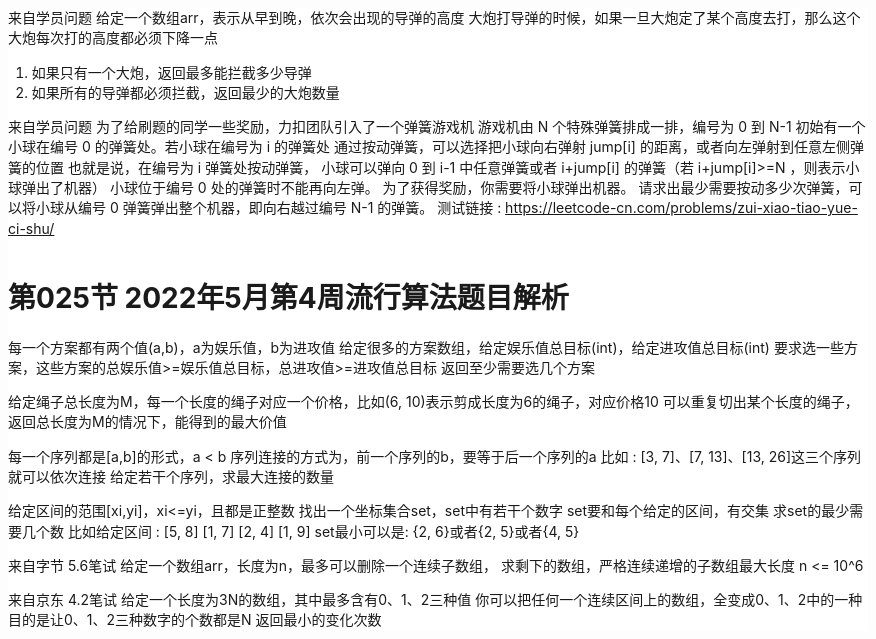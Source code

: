 来自学员问题
给定一个数组arr，表示从早到晚，依次会出现的导弹的高度
大炮打导弹的时候，如果一旦大炮定了某个高度去打，那么这个大炮每次打的高度都必须下降一点

1) 如果只有一个大炮，返回最多能拦截多少导弹
2) 如果所有的导弹都必须拦截，返回最少的大炮数量

来自学员问题
为了给刷题的同学一些奖励，力扣团队引入了一个弹簧游戏机
游戏机由 N 个特殊弹簧排成一排，编号为 0 到 N-1
初始有一个小球在编号 0 的弹簧处。若小球在编号为 i 的弹簧处
通过按动弹簧，可以选择把小球向右弹射 jump[i] 的距离，或者向左弹射到任意左侧弹簧的位置
也就是说，在编号为 i 弹簧处按动弹簧，
小球可以弹向 0 到 i-1 中任意弹簧或者 i+jump[i] 的弹簧（若 i+jump[i]>=N ，则表示小球弹出了机器）
小球位于编号 0 处的弹簧时不能再向左弹。
为了获得奖励，你需要将小球弹出机器。
请求出最少需要按动多少次弹簧，可以将小球从编号 0 弹簧弹出整个机器，即向右越过编号 N-1 的弹簧。
测试链接 : https://leetcode-cn.com/problems/zui-xiao-tiao-yue-ci-shu/

# 第025节 2022年5月第4周流行算法题目解析

每一个方案都有两个值(a,b)，a为娱乐值，b为进攻值
给定很多的方案数组，给定娱乐值总目标(int)，给定进攻值总目标(int)
要求选一些方案，这些方案的总娱乐值>=娱乐值总目标，总进攻值>=进攻值总目标
返回至少需要选几个方案

给定绳子总长度为M，每一个长度的绳子对应一个价格，比如(6, 10)表示剪成长度为6的绳子，对应价格10
可以重复切出某个长度的绳子，返回总长度为M的情况下，能得到的最大价值

每一个序列都是[a,b]的形式，a < b
序列连接的方式为，前一个序列的b，要等于后一个序列的a
比如 : [3, 7]、[7, 13]、[13, 26]这三个序列就可以依次连接
给定若干个序列，求最大连接的数量

给定区间的范围[xi,yi]，xi<=yi，且都是正整数
找出一个坐标集合set，set中有若干个数字
set要和每个给定的区间，有交集
求set的最少需要几个数
比如给定区间 : [5, 8] [1, 7] [2, 4] [1, 9]
set最小可以是: {2, 6}或者{2, 5}或者{4, 5}

来自字节
5.6笔试
给定一个数组arr，长度为n，最多可以删除一个连续子数组，
求剩下的数组，严格连续递增的子数组最大长度
n <= 10^6

来自京东
4.2笔试
给定一个长度为3N的数组，其中最多含有0、1、2三种值
你可以把任何一个连续区间上的数组，全变成0、1、2中的一种
目的是让0、1、2三种数字的个数都是N
返回最小的变化次数
